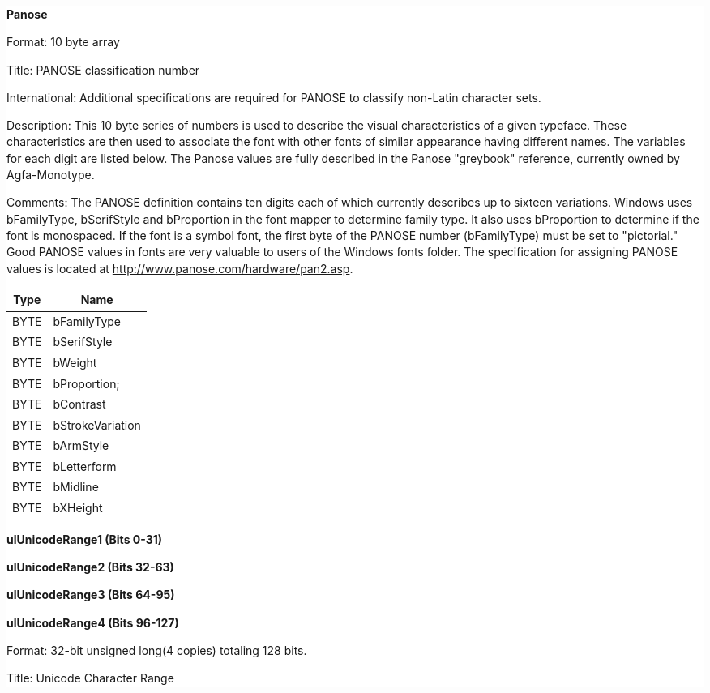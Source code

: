 **Panose**

Format: 10 byte array

Title: PANOSE classification number

International: Additional specifications are required for PANOSE to
classify non-Latin character sets.

Description: This 10 byte series of numbers is used to describe the
visual characteristics of a given typeface. These characteristics are
then used to associate the font with other fonts of similar appearance
having different names. The variables for each digit are listed below.
The Panose values are fully described in the Panose "greybook"
reference, currently owned by Agfa-Monotype.

Comments: The PANOSE definition contains ten digits each of which
currently describes up to sixteen variations. Windows uses bFamilyType,
bSerifStyle and bProportion in the font mapper to determine family type.
It also uses bProportion to determine if the font is monospaced. If the
font is a symbol font, the first byte of the PANOSE number (bFamilyType)
must be set to "pictorial." Good PANOSE values in fonts are very
valuable to users of the Windows fonts folder. The specification for
assigning PANOSE values is located at
<http://www.panose.com/hardware/pan2.asp>.

| Type | Name             |
| ---- | ---------------- |
| BYTE | bFamilyType      |
| BYTE | bSerifStyle      |
| BYTE | bWeight          |
| BYTE | bProportion;     |
| BYTE | bContrast        |
| BYTE | bStrokeVariation |
| BYTE | bArmStyle        |
| BYTE | bLetterform      |
| BYTE | bMidline         |
| BYTE | bXHeight         |

**ulUnicodeRange1 (Bits 0-31)**

**ulUnicodeRange2 (Bits 32-63)**

**ulUnicodeRange3 (Bits 64-95)**

**ulUnicodeRange4 (Bits 96-127)**

Format: 32-bit unsigned long(4 copies) totaling 128 bits.

Title: Unicode Character Range
